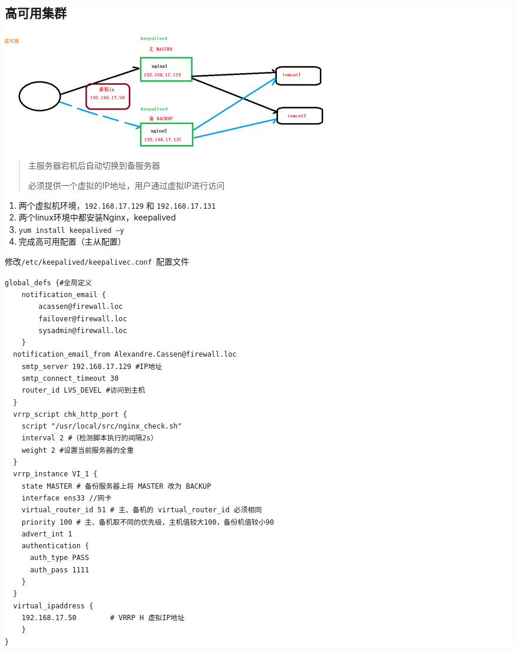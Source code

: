 ## 高可用集群

![image-20200610111106427](Nginx入门.assets/image-20200610111106427.png)

> 主服务器宕机后自动切换到备服务器
>
> 必须提供一个虚拟的IP地址，用户通过虚拟IP进行访问

1. 两个虚拟机环境，`192.168.17.129` 和 `192.168.17.131`
2. 两个linux环境中都安装Nginx，keepalived
3. `yum install keepalived –y`
4. 完成高可用配置（主从配置）

修改`/etc/keepalived/keepalivec.conf `配置文件

````
global_defs {#全局定义
	notification_email {
		acassen@firewall.loc
		failover@firewall.loc
		sysadmin@firewall.loc
	}
  notification_email_from Alexandre.Cassen@firewall.loc
    smtp_server 192.168.17.129 #IP地址
    smtp_connect_timeout 30
    router_id LVS_DEVEL #访问到主机
  }
  vrrp_script chk_http_port {
    script "/usr/local/src/nginx_check.sh"
    interval 2 #（检测脚本执行的间隔2s）
    weight 2 #设置当前服务器的全重
  }
  vrrp_instance VI_1 {
    state MASTER # 备份服务器上将 MASTER 改为 BACKUP
    interface ens33 //网卡
    virtual_router_id 51 # 主、备机的 virtual_router_id 必须相同
    priority 100 # 主、备机取不同的优先级，主机值较大100，备份机值较小90
    advert_int 1
    authentication {
      auth_type PASS
      auth_pass 1111
  	}
  }
  virtual_ipaddress {
    192.168.17.50        # VRRP H 虚拟IP地址
	}
}
````
